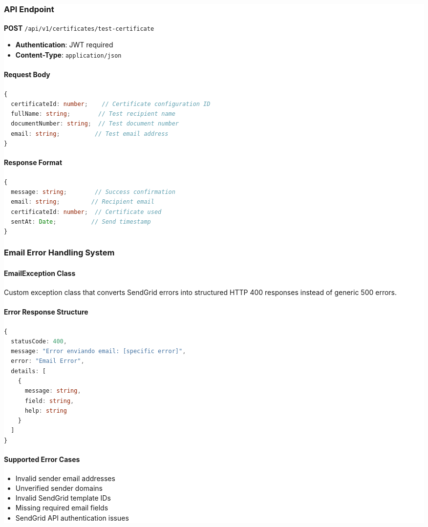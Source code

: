 ### API Endpoint
**POST** `/api/v1/certificates/test-certificate`
- **Authentication**: JWT required
- **Content-Type**: `application/json`

#### Request Body
```typescript
{
  certificateId: number;    // Certificate configuration ID
  fullName: string;        // Test recipient name
  documentNumber: string;  // Test document number
  email: string;          // Test email address
}
```

#### Response Format
```typescript
{
  message: string;        // Success confirmation
  email: string;         // Recipient email
  certificateId: number;  // Certificate used
  sentAt: Date;          // Send timestamp
}
```

### Email Error Handling System

#### EmailException Class
Custom exception class that converts SendGrid errors into structured HTTP 400 responses instead of generic 500 errors.

#### Error Response Structure
```typescript
{
  statusCode: 400,
  message: "Error enviando email: [specific error]",
  error: "Email Error",
  details: [
    {
      message: string,
      field: string,
      help: string
    }
  ]
}
```

#### Supported Error Cases
- Invalid sender email addresses
- Unverified sender domains
- Invalid SendGrid template IDs
- Missing required email fields
- SendGrid API authentication issues

